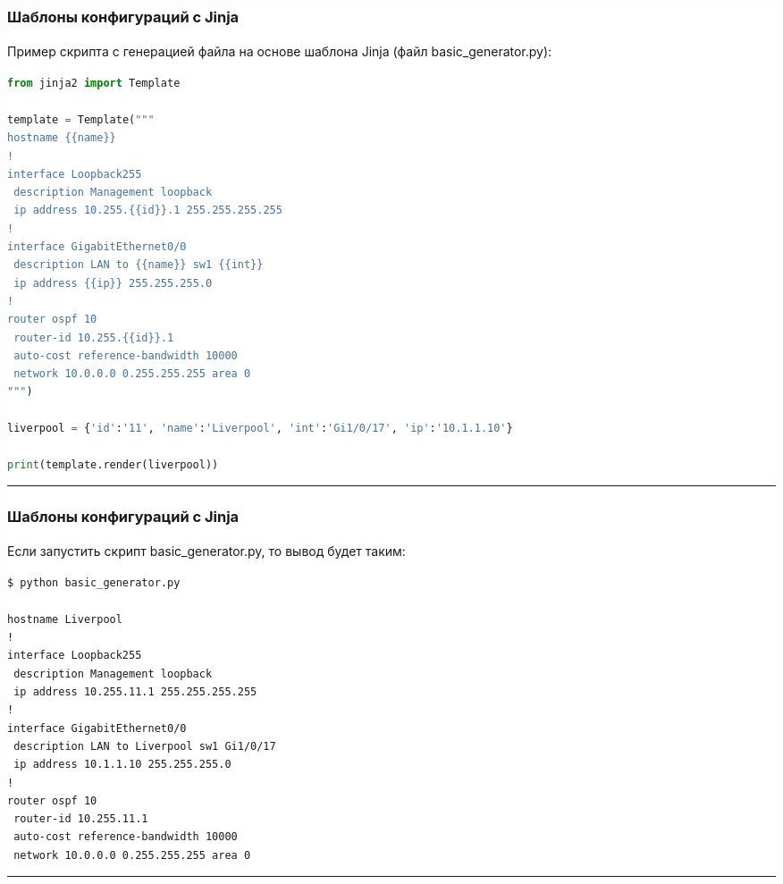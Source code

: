 
### Шаблоны конфигураций с Jinja

Пример скрипта с генерацией файла на основе шаблона Jinja (файл basic_generator.py):
```python
from jinja2 import Template

template = Template("""
hostname {{name}}
!
interface Loopback255
 description Management loopback
 ip address 10.255.{{id}}.1 255.255.255.255
!
interface GigabitEthernet0/0
 description LAN to {{name}} sw1 {{int}}
 ip address {{ip}} 255.255.255.0
!
router ospf 10
 router-id 10.255.{{id}}.1
 auto-cost reference-bandwidth 10000
 network 10.0.0.0 0.255.255.255 area 0
""")

liverpool = {'id':'11', 'name':'Liverpool', 'int':'Gi1/0/17', 'ip':'10.1.1.10'}

print(template.render(liverpool))
```

---

### Шаблоны конфигураций с Jinja

Если запустить скрипт basic_generator.py, то вывод будет таким:
```
$ python basic_generator.py

hostname Liverpool
!
interface Loopback255
 description Management loopback
 ip address 10.255.11.1 255.255.255.255
!
interface GigabitEthernet0/0
 description LAN to Liverpool sw1 Gi1/0/17
 ip address 10.1.1.10 255.255.255.0
!
router ospf 10
 router-id 10.255.11.1
 auto-cost reference-bandwidth 10000
 network 10.0.0.0 0.255.255.255 area 0
```

---